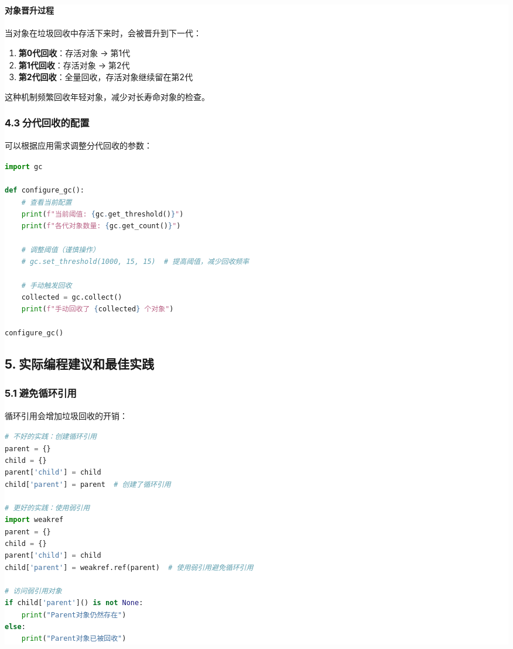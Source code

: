 #### 对象晋升过程

当对象在垃圾回收中存活下来时，会被晋升到下一代：

1. **第0代回收**：存活对象 → 第1代
2. **第1代回收**：存活对象 → 第2代  
3. **第2代回收**：全量回收，存活对象继续留在第2代

这种机制频繁回收年轻对象，减少对长寿命对象的检查。

### 4.3 分代回收的配置

可以根据应用需求调整分代回收的参数：

```python
import gc

def configure_gc():
    # 查看当前配置
    print(f"当前阈值: {gc.get_threshold()}")
    print(f"各代对象数量: {gc.get_count()}")
    
    # 调整阈值（谨慎操作）
    # gc.set_threshold(1000, 15, 15)  # 提高阈值，减少回收频率
    
    # 手动触发回收
    collected = gc.collect()
    print(f"手动回收了 {collected} 个对象")

configure_gc()
```

## 5. 实际编程建议和最佳实践

### 5.1 避免循环引用

循环引用会增加垃圾回收的开销：

```python
# 不好的实践：创建循环引用
parent = {}
child = {}
parent['child'] = child
child['parent'] = parent  # 创建了循环引用

# 更好的实践：使用弱引用
import weakref
parent = {}
child = {}
parent['child'] = child
child['parent'] = weakref.ref(parent)  # 使用弱引用避免循环引用

# 访问弱引用对象
if child['parent']() is not None:
    print("Parent对象仍然存在")
else:
    print("Parent对象已被回收")
```
